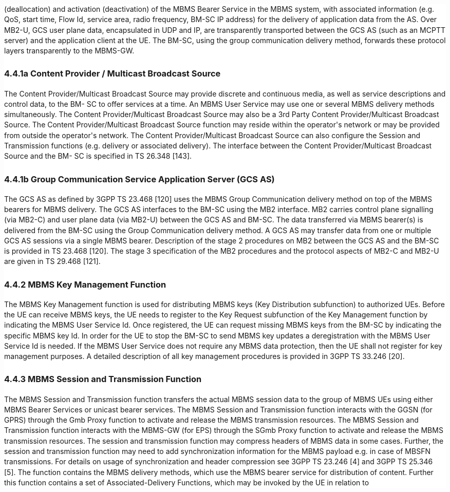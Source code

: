 (deallocation) and activation (deactivation) of the MBMS Bearer Service in the
MBMS system, with associated information (e.g. QoS, start time, Flow Id,
service area, radio frequency, BM-SC IP address) for the delivery of
application data from the AS. Over MB2-U, GCS user plane data, encapsulated in
UDP and IP, are transparently transported between the GCS AS (such as an MCPTT
server) and the application client at the UE. The BM-SC, using the group
communication delivery method, forwards these protocol layers transparently to
the MBMS-GW.
### 4.4.1a Content Provider / Multicast Broadcast Source
The Content Provider/Multicast Broadcast Source may provide discrete and
continuous media, as well as service descriptions and control data, to the BM-
SC to offer services at a time. An MBMS User Service may use one or several
MBMS delivery methods simultaneously. The Content Provider/Multicast Broadcast
Source may also be a 3rd Party Content Provider/Multicast Broadcast Source.
The Content Provider/Multicast Broadcast Source function may reside within the
operator\'s network or may be provided from outside the operator\'s network.
The Content Provider/Multicast Broadcast Source can also configure the Session
and Transmission functions (e.g. delivery or associated delivery). The
interface between the Content Provider/Multicast Broadcast Source and the BM-
SC is specified in TS 26.348 [143].
### 4.4.1b Group Communication Service Application Server (GCS AS)
The GCS AS as defined by 3GPP TS 23.468 [120] uses the MBMS Group
Communication delivery method on top of the MBMS bearers for MBMS delivery.
The GCS AS interfaces to the BM-SC using the MB2 interface. MB2 carries
control plane signalling (via MB2-C) and user plane data (via MB2-U) between
the GCS AS and BM-SC. The data transferred via MBMS bearer(s) is delivered
from the BM-SC using the Group Communication delivery method. A GCS AS may
transfer data from one or multiple GCS AS sessions via a single MBMS bearer.
Description of the stage 2 procedures on MB2 between the GCS AS and the BM-SC
is provided in TS 23.468 [120]. The stage 3 specification of the MB2
procedures and the protocol aspects of MB2-C and MB2-U are given in TS 29.468
[121].
### 4.4.2 MBMS Key Management Function
The MBMS Key Management function is used for distributing MBMS keys (Key
Distribution subfunction) to authorized UEs. Before the UE can receive MBMS
keys, the UE needs to register to the Key Request subfunction of the Key
Management function by indicating the MBMS User Service Id. Once registered,
the UE can request missing MBMS keys from the BM-SC by indicating the specific
MBMS key Id. In order for the UE to stop the BM-SC to send MBMS key updates a
deregistration with the MBMS User Service Id is needed.
If the MBMS User Service does not require any MBMS data protection, then the
UE shall not register for key management purposes.
A detailed description of all key management procedures is provided in 3GPP TS
33.246 [20].
### 4.4.3 MBMS Session and Transmission Function
The MBMS Session and Transmission function transfers the actual MBMS session
data to the group of MBMS UEs using either MBMS Bearer Services or unicast
bearer services. The MBMS Session and Transmission function interacts with the
GGSN (for GPRS) through the Gmb Proxy function to activate and release the
MBMS transmission resources. The MBMS Session and Transmission function
interacts with the MBMS-GW (for EPS) through the SGmb Proxy function to
activate and release the MBMS transmission resources.
The session and transmission function may compress headers of MBMS data in
some cases. Further, the session and transmission function may need to add
synchronization information for the MBMS payload e.g. in case of MBSFN
transmissions. For details on usage of synchronization and header compression
see 3GPP TS 23.246 [4] and 3GPP TS 25.346 [5].
The function contains the MBMS delivery methods, which use the MBMS bearer
service for distribution of content. Further this function contains a set of
Associated-Delivery Functions, which may be invoked by the UE in relation to